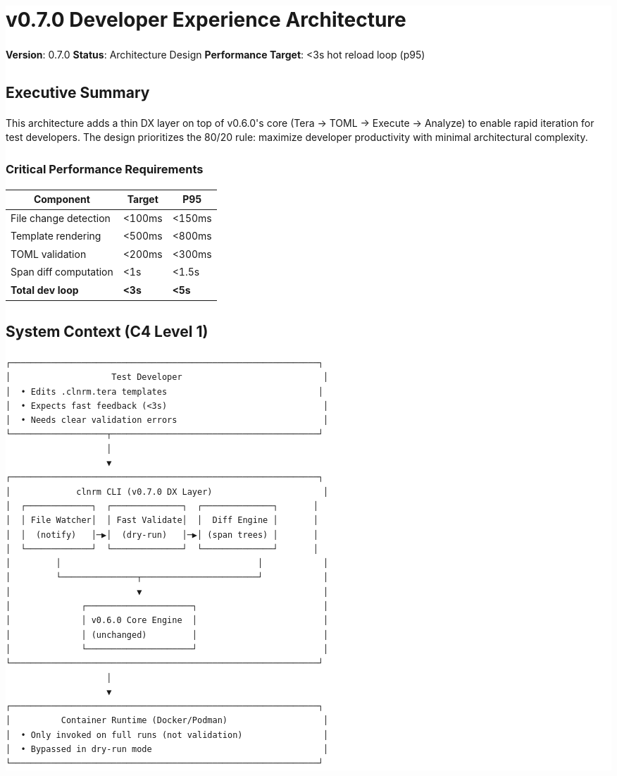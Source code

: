 # v0.7.0 Developer Experience Architecture

**Version**: 0.7.0
**Status**: Architecture Design
**Performance Target**: <3s hot reload loop (p95)

## Executive Summary

This architecture adds a thin DX layer on top of v0.6.0's core (Tera → TOML → Execute → Analyze) to enable rapid iteration for test developers. The design prioritizes the 80/20 rule: maximize developer productivity with minimal architectural complexity.

### Critical Performance Requirements

| Component | Target | P95 |
|-----------|--------|-----|
| File change detection | <100ms | <150ms |
| Template rendering | <500ms | <800ms |
| TOML validation | <200ms | <300ms |
| Span diff computation | <1s | <1.5s |
| **Total dev loop** | **<3s** | **<5s** |

## System Context (C4 Level 1)

```
┌─────────────────────────────────────────────────────────────┐
│                    Test Developer                            │
│  • Edits .clnrm.tera templates                              │
│  • Expects fast feedback (<3s)                               │
│  • Needs clear validation errors                             │
└───────────────────┬─────────────────────────────────────────┘
                    │
                    ▼
┌─────────────────────────────────────────────────────────────┐
│             clnrm CLI (v0.7.0 DX Layer)                      │
│  ┌─────────────┐  ┌──────────────┐  ┌──────────────┐       │
│  │ File Watcher│  │ Fast Validate│  │  Diff Engine │       │
│  │  (notify)   │─▶│  (dry-run)   │─▶│ (span trees) │       │
│  └─────────────┘  └──────────────┘  └──────────────┘       │
│         │                                       │            │
│         └───────────────┬───────────────────────┘            │
│                         ▼                                    │
│              ┌─────────────────────┐                         │
│              │ v0.6.0 Core Engine  │                         │
│              │ (unchanged)         │                         │
│              └─────────────────────┘                         │
└─────────────────────────────────────────────────────────────┘
                    │
                    ▼
┌─────────────────────────────────────────────────────────────┐
│          Container Runtime (Docker/Podman)                   │
│  • Only invoked on full runs (not validation)                │
│  • Bypassed in dry-run mode                                  │
└─────────────────────────────────────────────────────────────┘
```
